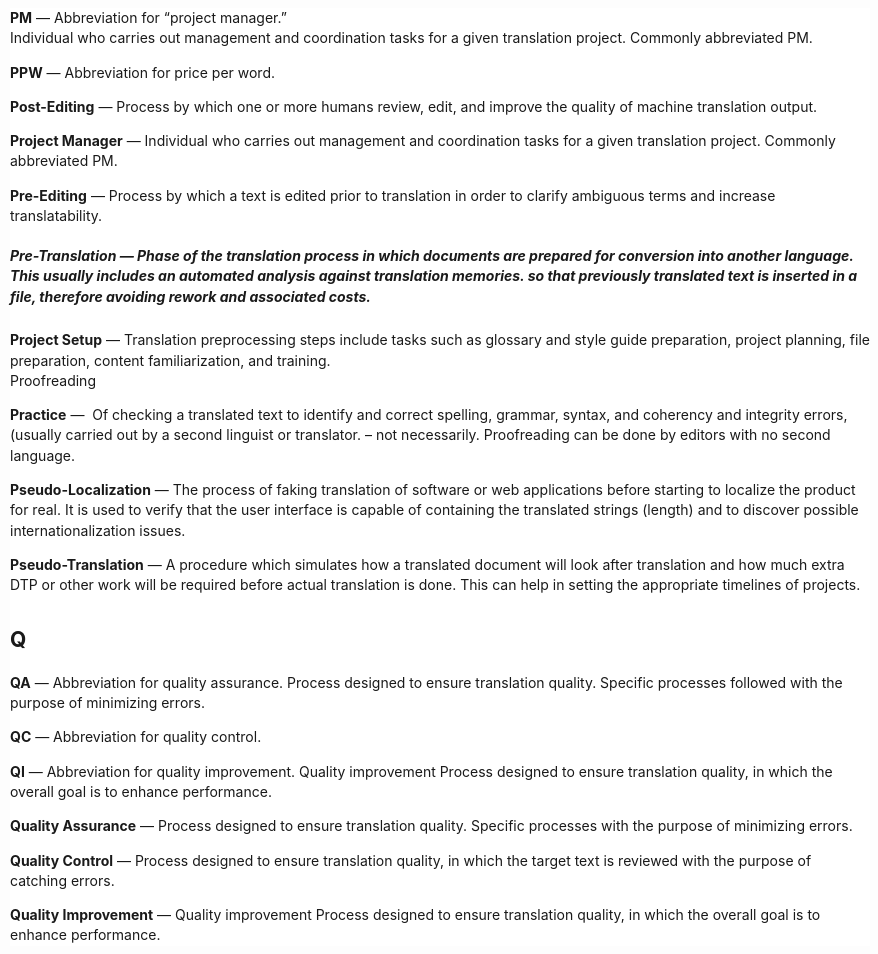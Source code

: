 **PM** — Abbreviation for “project manager.”  
Individual who carries out management and coordination tasks for a given translation project. Commonly abbreviated PM.

**PPW** — Abbreviation for price per word.

**Post-Editing** — Process by which one or more humans review, edit, and improve the quality of machine translation output.

**Project Manager** — Individual who carries out management and coordination tasks for a given translation project. Commonly abbreviated PM.

**Pre-Editing** — Process by which a text is edited prior to translation in order to clarify ambiguous terms and increase translatability.

##### **Pre-Translation** — Phase of the translation process in which documents are prepared for conversion into another language. This usually includes an automated analysis against translation memories. so that previously translated text is inserted in a file, therefore avoiding rework and associated costs.

**Project Setup** — Translation preprocessing steps include tasks such as glossary and style guide preparation, project planning, file preparation, content familiarization, and training.  
Proofreading

**Practice** —  Of checking a translated text to identify and correct spelling, grammar, syntax, and coherency and integrity errors, (usually carried out by a second linguist or translator. – not necessarily. Proofreading can be done by editors with no second language.

**Pseudo-Localization** — The process of faking translation of software or web applications before starting to localize the product for real. It is used to verify that the user interface is capable of containing the translated strings (length) and to discover possible internationalization issues.

**Pseudo-Translation** — A procedure which simulates how a translated document will look after translation and how much extra DTP or other work will be required before actual translation is done. This can help in setting the appropriate timelines of projects.

## Q

**QA** — Abbreviation for quality assurance. Process designed to ensure translation quality. Specific processes followed with the purpose of minimizing errors.

**QC** — Abbreviation for quality control.

**QI** — Abbreviation for quality improvement. Quality improvement Process designed to ensure translation quality, in which the overall goal is to enhance performance.

**Quality Assurance** — Process designed to ensure translation quality. Specific processes with the purpose of minimizing errors.

**Quality Control** — Process designed to ensure translation quality, in which the target text is reviewed with the purpose of catching errors.

**Quality Improvement** — Quality improvement Process designed to ensure translation quality, in which the overall goal is to enhance performance.
